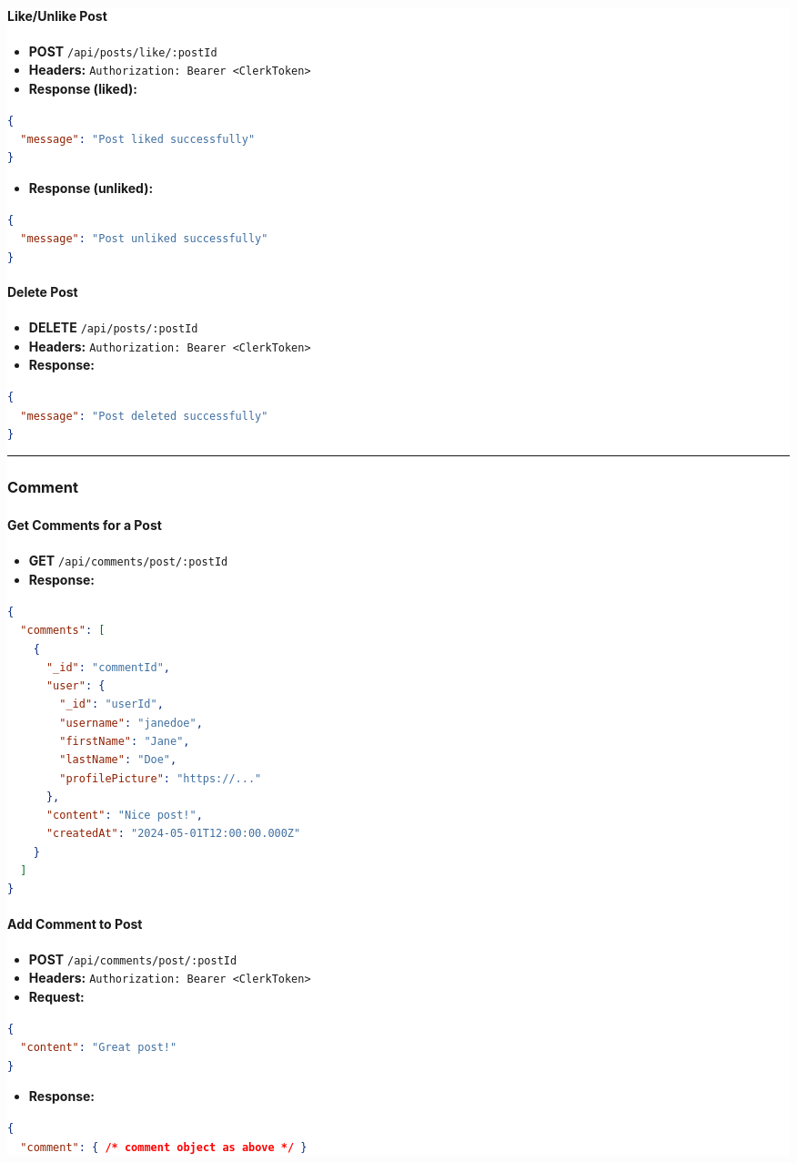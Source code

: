 #### Like/Unlike Post
- **POST** `/api/posts/like/:postId`
- **Headers:** `Authorization: Bearer <ClerkToken>`
- **Response (liked):**
```json
{
  "message": "Post liked successfully"
}
```
- **Response (unliked):**
```json
{
  "message": "Post unliked successfully"
}
```

#### Delete Post
- **DELETE** `/api/posts/:postId`
- **Headers:** `Authorization: Bearer <ClerkToken>`
- **Response:**
```json
{
  "message": "Post deleted successfully"
}
```

---

### Comment

#### Get Comments for a Post
- **GET** `/api/comments/post/:postId`
- **Response:**
```json
{
  "comments": [
    {
      "_id": "commentId",
      "user": {
        "_id": "userId",
        "username": "janedoe",
        "firstName": "Jane",
        "lastName": "Doe",
        "profilePicture": "https://..."
      },
      "content": "Nice post!",
      "createdAt": "2024-05-01T12:00:00.000Z"
    }
  ]
}
```

#### Add Comment to Post
- **POST** `/api/comments/post/:postId`
- **Headers:** `Authorization: Bearer <ClerkToken>`
- **Request:**
```json
{
  "content": "Great post!"
}
```
- **Response:**
```json
{
  "comment": { /* comment object as above */ }
```
